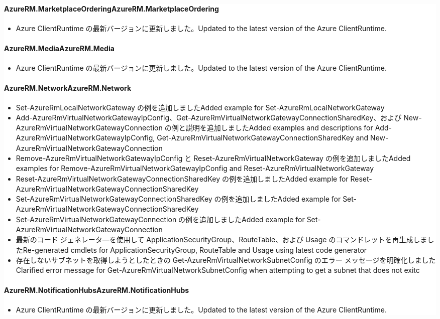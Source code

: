 #### <a name="azurermmarketplaceordering"></a><span data-ttu-id="dc09d-434">AzureRM.MarketplaceOrdering</span><span class="sxs-lookup"><span data-stu-id="dc09d-434">AzureRM.MarketplaceOrdering</span></span>
* <span data-ttu-id="dc09d-435">Azure ClientRuntime の最新バージョンに更新しました。</span><span class="sxs-lookup"><span data-stu-id="dc09d-435">Updated to the latest version of the Azure ClientRuntime.</span></span>

#### <a name="azurermmedia"></a><span data-ttu-id="dc09d-436">AzureRM.Media</span><span class="sxs-lookup"><span data-stu-id="dc09d-436">AzureRM.Media</span></span>
* <span data-ttu-id="dc09d-437">Azure ClientRuntime の最新バージョンに更新しました。</span><span class="sxs-lookup"><span data-stu-id="dc09d-437">Updated to the latest version of the Azure ClientRuntime.</span></span>

#### <a name="azurermnetwork"></a><span data-ttu-id="dc09d-438">AzureRM.Network</span><span class="sxs-lookup"><span data-stu-id="dc09d-438">AzureRM.Network</span></span>
* <span data-ttu-id="dc09d-439">Set-AzureRmLocalNetworkGateway の例を追加しました</span><span class="sxs-lookup"><span data-stu-id="dc09d-439">Added example for Set-AzureRmLocalNetworkGateway</span></span>
* <span data-ttu-id="dc09d-440">Add-AzureRmVirtualNetworkGatewayIpConfig、Get-AzureRmVirtualNetworkGatewayConnectionSharedKey、および New-AzureRmVirtualNetworkGatewayConnection の例と説明を追加しました</span><span class="sxs-lookup"><span data-stu-id="dc09d-440">Added examples and descriptions for Add-AzureRmVirtualNetworkGatewayIpConfig, Get-AzureRmVirtualNetworkGatewayConnectionSharedKey and New-AzureRmVirtualNetworkGatewayConnection</span></span>
* <span data-ttu-id="dc09d-441">Remove-AzureRmVirtualNetworkGatewayIpConfig と Reset-AzureRmVirtualNetworkGateway の例を追加しました</span><span class="sxs-lookup"><span data-stu-id="dc09d-441">Added examples for Remove-AzureRmVirtualNetworkGatewayIpConfig and Reset-AzureRmVirtualNetworkGateway</span></span>
* <span data-ttu-id="dc09d-442">Reset-AzureRmVirtualNetworkGatewayConnectionSharedKey の例を追加しました</span><span class="sxs-lookup"><span data-stu-id="dc09d-442">Added example for Reset-AzureRmVirtualNetworkGatewayConnectionSharedKey</span></span>
* <span data-ttu-id="dc09d-443">Set-AzureRmVirtualNetworkGatewayConnectionSharedKey の例を追加しました</span><span class="sxs-lookup"><span data-stu-id="dc09d-443">Added example for Set-AzureRmVirtualNetworkGatewayConnectionSharedKey</span></span>
* <span data-ttu-id="dc09d-444">Set-AzureRmVirtualNetworkGatewayConnection の例を追加しました</span><span class="sxs-lookup"><span data-stu-id="dc09d-444">Added example for Set-AzureRmVirtualNetworkGatewayConnection</span></span>
* <span data-ttu-id="dc09d-445">最新のコード ジェネレータ―を使用して ApplicationSecurityGroup、RouteTable、および Usage のコマンドレットを再生成しました</span><span class="sxs-lookup"><span data-stu-id="dc09d-445">Re-generated cmdlets for ApplicationSecurityGroup, RouteTable and Usage using latest code generator</span></span>
* <span data-ttu-id="dc09d-446">存在しないサブネットを取得しようとしたときの Get-AzureRmVirtualNetworkSubnetConfig のエラー メッセージを明確化しました</span><span class="sxs-lookup"><span data-stu-id="dc09d-446">Clarified error message for Get-AzureRmVirtualNetworkSubnetConfig when attempting to get a subnet that does not exitc</span></span>

#### <a name="azurermnotificationhubs"></a><span data-ttu-id="dc09d-447">AzureRM.NotificationHubs</span><span class="sxs-lookup"><span data-stu-id="dc09d-447">AzureRM.NotificationHubs</span></span>
* <span data-ttu-id="dc09d-448">Azure ClientRuntime の最新バージョンに更新しました。</span><span class="sxs-lookup"><span data-stu-id="dc09d-448">Updated to the latest version of the Azure ClientRuntime.</span></span>
